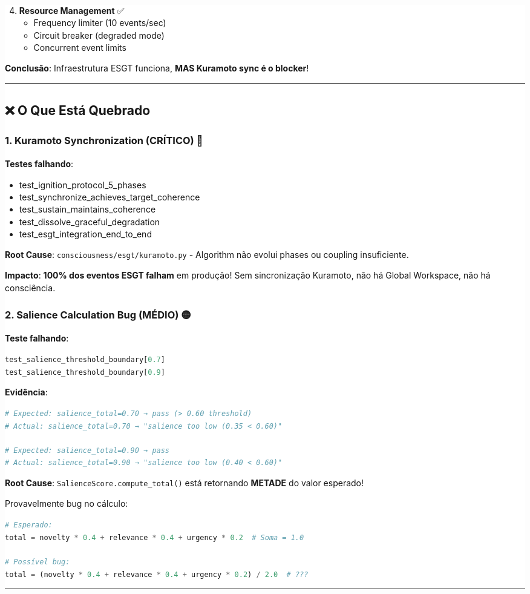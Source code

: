4. **Resource Management** ✅
   - Frequency limiter (10 events/sec)
   - Circuit breaker (degraded mode)
   - Concurrent event limits

**Conclusão**: Infraestrutura ESGT funciona, **MAS Kuramoto sync é o blocker**!

---

## ❌ O Que Está Quebrado

### 1. Kuramoto Synchronization (CRÍTICO) 🔴

**Testes falhando**:
- test_ignition_protocol_5_phases
- test_synchronize_achieves_target_coherence
- test_sustain_maintains_coherence
- test_dissolve_graceful_degradation
- test_esgt_integration_end_to_end

**Root Cause**: `consciousness/esgt/kuramoto.py` - Algorithm não evolui phases ou coupling insuficiente.

**Impacto**: **100% dos eventos ESGT falham** em produção! Sem sincronização Kuramoto, não há Global Workspace, não há consciência.

### 2. Salience Calculation Bug (MÉDIO) 🟡

**Teste falhando**:
```python
test_salience_threshold_boundary[0.7]
test_salience_threshold_boundary[0.9]
```

**Evidência**:
```python
# Expected: salience_total=0.70 → pass (> 0.60 threshold)
# Actual: salience_total=0.70 → "salience too low (0.35 < 0.60)"

# Expected: salience_total=0.90 → pass
# Actual: salience_total=0.90 → "salience too low (0.40 < 0.60)"
```

**Root Cause**: `SalienceScore.compute_total()` está retornando **METADE** do valor esperado!

Provavelmente bug no cálculo:
```python
# Esperado:
total = novelty * 0.4 + relevance * 0.4 + urgency * 0.2  # Soma = 1.0

# Possível bug:
total = (novelty * 0.4 + relevance * 0.4 + urgency * 0.2) / 2.0  # ???
```

---
